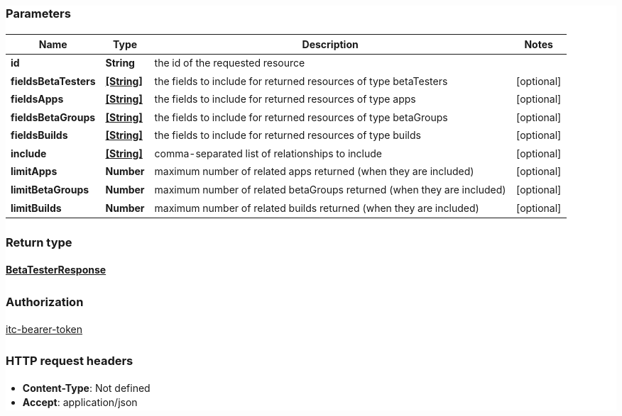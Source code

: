 ### Parameters


Name | Type | Description  | Notes
------------- | ------------- | ------------- | -------------
 **id** | **String**| the id of the requested resource | 
 **fieldsBetaTesters** | [**[String]**](String.md)| the fields to include for returned resources of type betaTesters | [optional] 
 **fieldsApps** | [**[String]**](String.md)| the fields to include for returned resources of type apps | [optional] 
 **fieldsBetaGroups** | [**[String]**](String.md)| the fields to include for returned resources of type betaGroups | [optional] 
 **fieldsBuilds** | [**[String]**](String.md)| the fields to include for returned resources of type builds | [optional] 
 **include** | [**[String]**](String.md)| comma-separated list of relationships to include | [optional] 
 **limitApps** | **Number**| maximum number of related apps returned (when they are included) | [optional] 
 **limitBetaGroups** | **Number**| maximum number of related betaGroups returned (when they are included) | [optional] 
 **limitBuilds** | **Number**| maximum number of related builds returned (when they are included) | [optional] 

### Return type

[**BetaTesterResponse**](BetaTesterResponse.md)

### Authorization

[itc-bearer-token](../README.md#itc-bearer-token)

### HTTP request headers

- **Content-Type**: Not defined
- **Accept**: application/json

